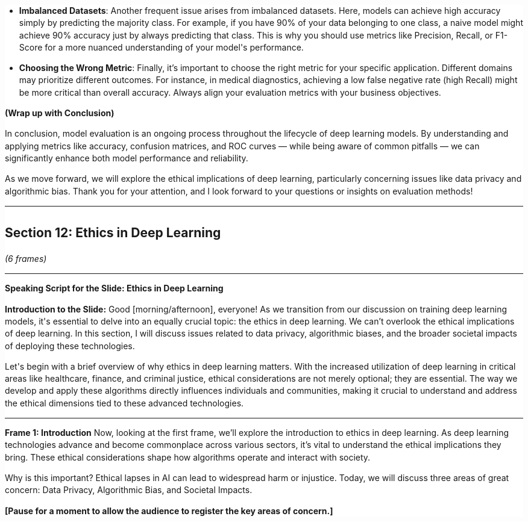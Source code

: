 - **Imbalanced Datasets**: Another frequent issue arises from imbalanced datasets. Here, models can achieve high accuracy simply by predicting the majority class. For example, if you have 90% of your data belonging to one class, a naive model might achieve 90% accuracy just by always predicting that class. This is why you should use metrics like Precision, Recall, or F1-Score for a more nuanced understanding of your model's performance.

- **Choosing the Wrong Metric**: Finally, it’s important to choose the right metric for your specific application. Different domains may prioritize different outcomes. For instance, in medical diagnostics, achieving a low false negative rate (high Recall) might be more critical than overall accuracy. Always align your evaluation metrics with your business objectives.

**(Wrap up with Conclusion)** 

In conclusion, model evaluation is an ongoing process throughout the lifecycle of deep learning models. By understanding and applying metrics like accuracy, confusion matrices, and ROC curves — while being aware of common pitfalls — we can significantly enhance both model performance and reliability. 

As we move forward, we will explore the ethical implications of deep learning, particularly concerning issues like data privacy and algorithmic bias. Thank you for your attention, and I look forward to your questions or insights on evaluation methods!

---

## Section 12: Ethics in Deep Learning
*(6 frames)*

---

**Speaking Script for the Slide: Ethics in Deep Learning**

**Introduction to the Slide:**
Good [morning/afternoon], everyone! As we transition from our discussion on training deep learning models, it's essential to delve into an equally crucial topic: the ethics in deep learning. We can’t overlook the ethical implications of deep learning. In this section, I will discuss issues related to data privacy, algorithmic biases, and the broader societal impacts of deploying these technologies. 

Let's begin with a brief overview of why ethics in deep learning matters. With the increased utilization of deep learning in critical areas like healthcare, finance, and criminal justice, ethical considerations are not merely optional; they are essential. The way we develop and apply these algorithms directly influences individuals and communities, making it crucial to understand and address the ethical dimensions tied to these advanced technologies.

---

**Frame 1: Introduction**
Now, looking at the first frame, we’ll explore the introduction to ethics in deep learning. As deep learning technologies advance and become commonplace across various sectors, it’s vital to understand the ethical implications they bring. These ethical considerations shape how algorithms operate and interact with society. 

Why is this important? Ethical lapses in AI can lead to widespread harm or injustice. Today, we will discuss three areas of great concern: Data Privacy, Algorithmic Bias, and Societal Impacts. 

**[Pause for a moment to allow the audience to register the key areas of concern.]**
